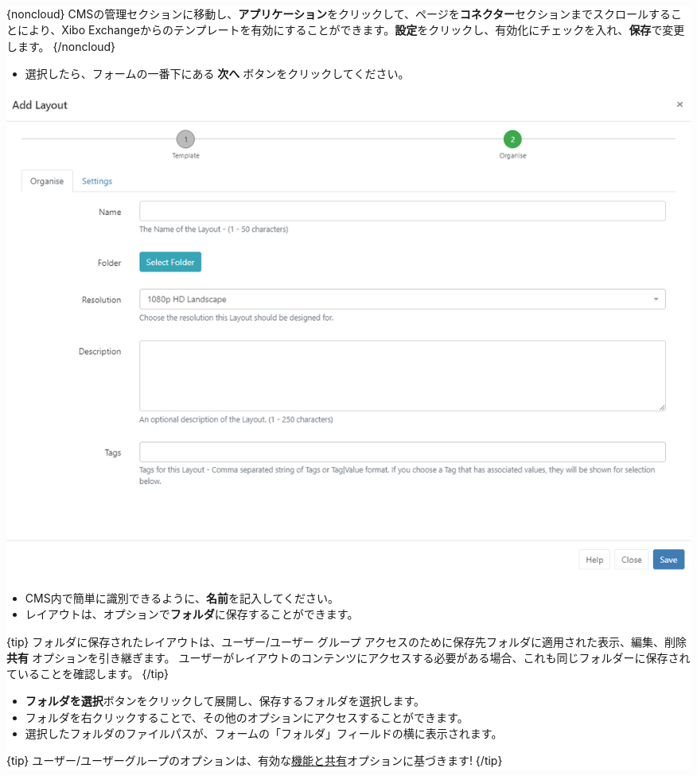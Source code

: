 {noncloud}
CMSの管理セクションに移動し、**アプリケーション**をクリックして、ページを**コネクター**セクションまでスクロールすることにより、Xibo Exchangeからのテンプレートを有効にすることができます。**設定**をクリックし、有効化にチェックを入れ、**保存**で変更します。
{/noncloud}

- 選択したら、フォームの一番下にある **次へ** ボタンをクリックしてください。

![レイアウトを追加フォーム](img/v3.1_add_layout_form.png)

- CMS内で簡単に識別できるように、**名前**を記入してください。
- レイアウトは、オプションで**フォルダ**に保存することができます。

{tip}
フォルダに保存されたレイアウトは、ユーザー/ユーザー グループ アクセスのために保存先フォルダに適用された表示、編集、削除 **共有** オプションを引き継ぎます。
ユーザーがレイアウトのコンテンツにアクセスする必要がある場合、これも同じフォルダーに保存されていることを確認します。
{/tip}

- **フォルダを選択**ボタンをクリックして展開し、保存するフォルダを選択します。
- フォルダを右クリックすることで、その他のオプションにアクセスすることができます。
- 選択したフォルダのファイルパスが、フォームの「フォルダ」フィールドの横に表示されます。

{tip}
ユーザー/ユーザーグループのオプションは、有効な[機能と共有](users_features_and_sharing.html)オプションに基づきます!
{/tip}
